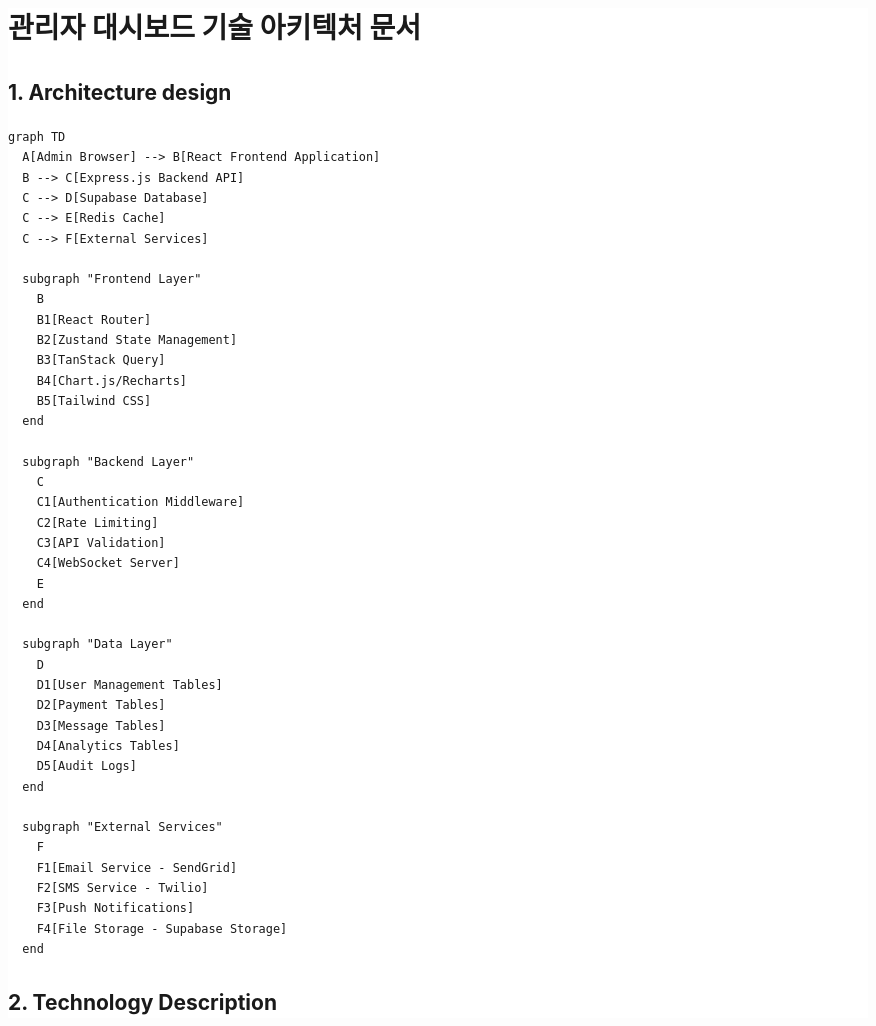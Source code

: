 # 관리자 대시보드 기술 아키텍처 문서

## 1. Architecture design

```mermaid
graph TD
  A[Admin Browser] --> B[React Frontend Application]
  B --> C[Express.js Backend API]
  C --> D[Supabase Database]
  C --> E[Redis Cache]
  C --> F[External Services]
  
  subgraph "Frontend Layer"
    B
    B1[React Router]
    B2[Zustand State Management]
    B3[TanStack Query]
    B4[Chart.js/Recharts]
    B5[Tailwind CSS]
  end
  
  subgraph "Backend Layer"
    C
    C1[Authentication Middleware]
    C2[Rate Limiting]
    C3[API Validation]
    C4[WebSocket Server]
    E
  end
  
  subgraph "Data Layer"
    D
    D1[User Management Tables]
    D2[Payment Tables]
    D3[Message Tables]
    D4[Analytics Tables]
    D5[Audit Logs]
  end
  
  subgraph "External Services"
    F
    F1[Email Service - SendGrid]
    F2[SMS Service - Twilio]
    F3[Push Notifications]
    F4[File Storage - Supabase Storage]
  end
```

## 2. Technology Description
